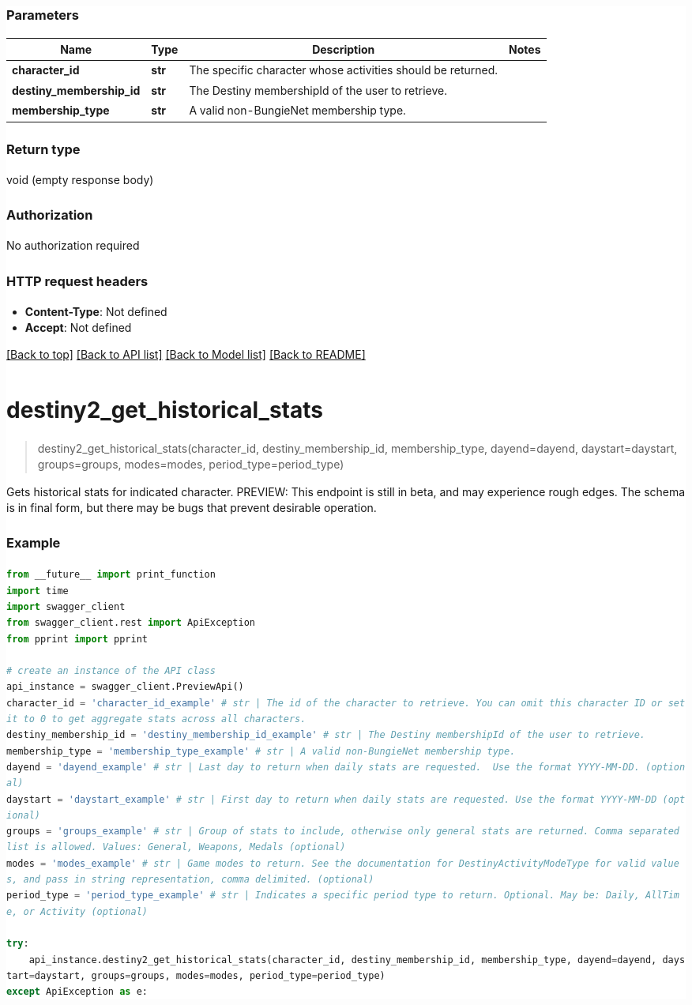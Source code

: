 ### Parameters

Name | Type | Description  | Notes
------------- | ------------- | ------------- | -------------
 **character_id** | **str**| The specific character whose activities should be returned. | 
 **destiny_membership_id** | **str**| The Destiny membershipId of the user to retrieve. | 
 **membership_type** | **str**| A valid non-BungieNet membership type. | 

### Return type

void (empty response body)

### Authorization

No authorization required

### HTTP request headers

 - **Content-Type**: Not defined
 - **Accept**: Not defined

[[Back to top]](#) [[Back to API list]](../README.md#documentation-for-api-endpoints) [[Back to Model list]](../README.md#documentation-for-models) [[Back to README]](../README.md)

# **destiny2_get_historical_stats**
> destiny2_get_historical_stats(character_id, destiny_membership_id, membership_type, dayend=dayend, daystart=daystart, groups=groups, modes=modes, period_type=period_type)



Gets historical stats for indicated character.  PREVIEW: This endpoint is still in beta, and may experience rough edges.  The schema is in final form, but there may be bugs that prevent desirable operation.

### Example 
```python
from __future__ import print_function
import time
import swagger_client
from swagger_client.rest import ApiException
from pprint import pprint

# create an instance of the API class
api_instance = swagger_client.PreviewApi()
character_id = 'character_id_example' # str | The id of the character to retrieve. You can omit this character ID or set it to 0 to get aggregate stats across all characters.
destiny_membership_id = 'destiny_membership_id_example' # str | The Destiny membershipId of the user to retrieve.
membership_type = 'membership_type_example' # str | A valid non-BungieNet membership type.
dayend = 'dayend_example' # str | Last day to return when daily stats are requested.  Use the format YYYY-MM-DD. (optional)
daystart = 'daystart_example' # str | First day to return when daily stats are requested. Use the format YYYY-MM-DD (optional)
groups = 'groups_example' # str | Group of stats to include, otherwise only general stats are returned. Comma separated list is allowed. Values: General, Weapons, Medals (optional)
modes = 'modes_example' # str | Game modes to return. See the documentation for DestinyActivityModeType for valid values, and pass in string representation, comma delimited. (optional)
period_type = 'period_type_example' # str | Indicates a specific period type to return. Optional. May be: Daily, AllTime, or Activity (optional)

try: 
    api_instance.destiny2_get_historical_stats(character_id, destiny_membership_id, membership_type, dayend=dayend, daystart=daystart, groups=groups, modes=modes, period_type=period_type)
except ApiException as e:
```